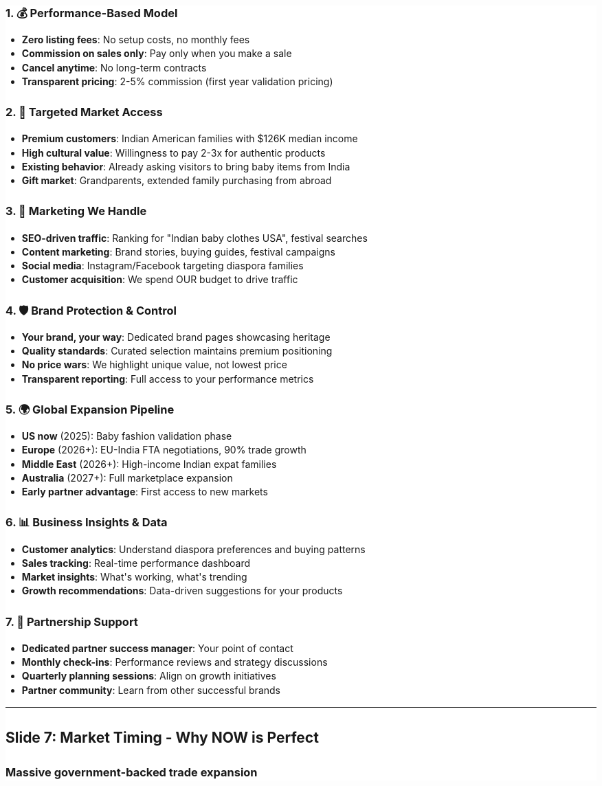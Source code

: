 ### 1. 💰 Performance-Based Model
- **Zero listing fees**: No setup costs, no monthly fees
- **Commission on sales only**: Pay only when you make a sale
- **Cancel anytime**: No long-term contracts
- **Transparent pricing**: 2-5% commission (first year validation pricing)

### 2. 🎯 Targeted Market Access
- **Premium customers**: Indian American families with $126K median income
- **High cultural value**: Willingness to pay 2-3x for authentic products
- **Existing behavior**: Already asking visitors to bring baby items from India
- **Gift market**: Grandparents, extended family purchasing from abroad

### 3. 🚀 Marketing We Handle
- **SEO-driven traffic**: Ranking for "Indian baby clothes USA", festival searches
- **Content marketing**: Brand stories, buying guides, festival campaigns
- **Social media**: Instagram/Facebook targeting diaspora families
- **Customer acquisition**: We spend OUR budget to drive traffic

### 4. 🛡️ Brand Protection & Control
- **Your brand, your way**: Dedicated brand pages showcasing heritage
- **Quality standards**: Curated selection maintains premium positioning
- **No price wars**: We highlight unique value, not lowest price
- **Transparent reporting**: Full access to your performance metrics

### 5. 🌍 Global Expansion Pipeline
- **US now** (2025): Baby fashion validation phase
- **Europe** (2026+): EU-India FTA negotiations, 90% trade growth
- **Middle East** (2026+): High-income Indian expat families
- **Australia** (2027+): Full marketplace expansion
- **Early partner advantage**: First access to new markets

### 6. 📊 Business Insights & Data
- **Customer analytics**: Understand diaspora preferences and buying patterns
- **Sales tracking**: Real-time performance dashboard
- **Market insights**: What's working, what's trending
- **Growth recommendations**: Data-driven suggestions for your products

### 7. 🤝 Partnership Support
- **Dedicated partner success manager**: Your point of contact
- **Monthly check-ins**: Performance reviews and strategy discussions
- **Quarterly planning sessions**: Align on growth initiatives
- **Partner community**: Learn from other successful brands

---

## Slide 7: Market Timing - Why NOW is Perfect

### Massive government-backed trade expansion
